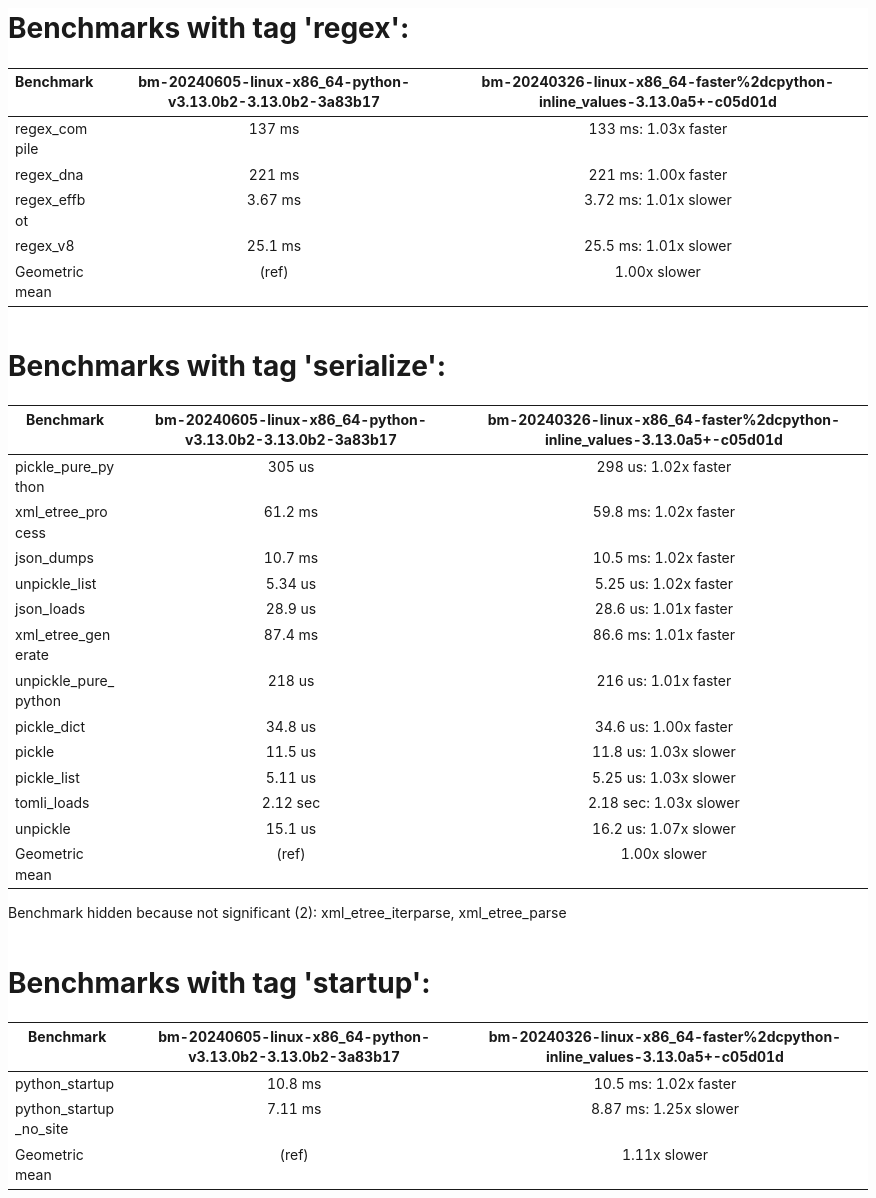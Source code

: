 Benchmarks with tag 'regex':
============================

| Benchmark      | bm-20240605-linux-x86_64-python-v3.13.0b2-3.13.0b2-3a83b17 | bm-20240326-linux-x86_64-faster%2dcpython-inline_values-3.13.0a5+-c05d01d |
|----------------|:----------------------------------------------------------:|:-------------------------------------------------------------------------:|
| regex_compile  | 137 ms                                                     | 133 ms: 1.03x faster                                                      |
| regex_dna      | 221 ms                                                     | 221 ms: 1.00x faster                                                      |
| regex_effbot   | 3.67 ms                                                    | 3.72 ms: 1.01x slower                                                     |
| regex_v8       | 25.1 ms                                                    | 25.5 ms: 1.01x slower                                                     |
| Geometric mean | (ref)                                                      | 1.00x slower                                                              |

Benchmarks with tag 'serialize':
================================

| Benchmark            | bm-20240605-linux-x86_64-python-v3.13.0b2-3.13.0b2-3a83b17 | bm-20240326-linux-x86_64-faster%2dcpython-inline_values-3.13.0a5+-c05d01d |
|----------------------|:----------------------------------------------------------:|:-------------------------------------------------------------------------:|
| pickle_pure_python   | 305 us                                                     | 298 us: 1.02x faster                                                      |
| xml_etree_process    | 61.2 ms                                                    | 59.8 ms: 1.02x faster                                                     |
| json_dumps           | 10.7 ms                                                    | 10.5 ms: 1.02x faster                                                     |
| unpickle_list        | 5.34 us                                                    | 5.25 us: 1.02x faster                                                     |
| json_loads           | 28.9 us                                                    | 28.6 us: 1.01x faster                                                     |
| xml_etree_generate   | 87.4 ms                                                    | 86.6 ms: 1.01x faster                                                     |
| unpickle_pure_python | 218 us                                                     | 216 us: 1.01x faster                                                      |
| pickle_dict          | 34.8 us                                                    | 34.6 us: 1.00x faster                                                     |
| pickle               | 11.5 us                                                    | 11.8 us: 1.03x slower                                                     |
| pickle_list          | 5.11 us                                                    | 5.25 us: 1.03x slower                                                     |
| tomli_loads          | 2.12 sec                                                   | 2.18 sec: 1.03x slower                                                    |
| unpickle             | 15.1 us                                                    | 16.2 us: 1.07x slower                                                     |
| Geometric mean       | (ref)                                                      | 1.00x slower                                                              |

Benchmark hidden because not significant (2): xml_etree_iterparse, xml_etree_parse

Benchmarks with tag 'startup':
==============================

| Benchmark              | bm-20240605-linux-x86_64-python-v3.13.0b2-3.13.0b2-3a83b17 | bm-20240326-linux-x86_64-faster%2dcpython-inline_values-3.13.0a5+-c05d01d |
|------------------------|:----------------------------------------------------------:|:-------------------------------------------------------------------------:|
| python_startup         | 10.8 ms                                                    | 10.5 ms: 1.02x faster                                                     |
| python_startup_no_site | 7.11 ms                                                    | 8.87 ms: 1.25x slower                                                     |
| Geometric mean         | (ref)                                                      | 1.11x slower                                                              |
